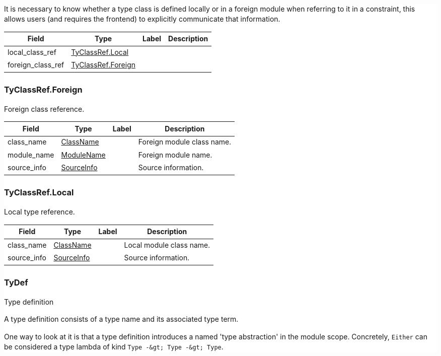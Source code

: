 It is necessary to know whether a type class is defined locally or in a
foreign module when referring to it in a constraint, this allows users (and
requires the frontend) to explicitly communicate that information.


| Field | Type | Label | Description |
| ----- | ---- | ----- | ----------- |
| local_class_ref | [TyClassRef.Local](#lambdabuffers-compiler-TyClassRef-Local) |  |  |
| foreign_class_ref | [TyClassRef.Foreign](#lambdabuffers-compiler-TyClassRef-Foreign) |  |  |






<a name="lambdabuffers-compiler-TyClassRef-Foreign"></a>

### TyClassRef.Foreign
Foreign class reference.


| Field | Type | Label | Description |
| ----- | ---- | ----- | ----------- |
| class_name | [ClassName](#lambdabuffers-compiler-ClassName) |  | Foreign module class name. |
| module_name | [ModuleName](#lambdabuffers-compiler-ModuleName) |  | Foreign module name. |
| source_info | [SourceInfo](#lambdabuffers-compiler-SourceInfo) |  | Source information. |






<a name="lambdabuffers-compiler-TyClassRef-Local"></a>

### TyClassRef.Local
Local type reference.


| Field | Type | Label | Description |
| ----- | ---- | ----- | ----------- |
| class_name | [ClassName](#lambdabuffers-compiler-ClassName) |  | Local module class name. |
| source_info | [SourceInfo](#lambdabuffers-compiler-SourceInfo) |  | Source information. |






<a name="lambdabuffers-compiler-TyDef"></a>

### TyDef
Type definition

A type definition consists of a type name and its associated type term.

One way to look at it is that a type definition introduces a named &#39;type
abstraction&#39; in the module scope. Concretely, `Either` can be considered a type
lambda of kind `Type -&gt; Type -&gt; Type`.
